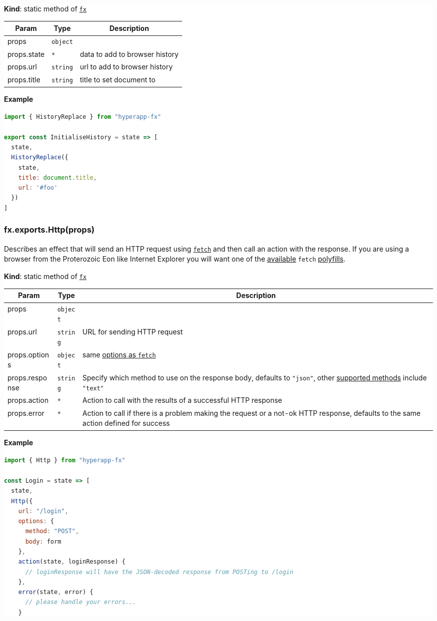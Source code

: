 **Kind**: static method of [<code>fx</code>](#module_fx)  

| Param | Type | Description |
| --- | --- | --- |
| props | <code>object</code> |  |
| props.state | <code>\*</code> | data to add to browser history |
| props.url | <code>string</code> | url to add to browser history |
| props.title | <code>string</code> | title to set document to |

**Example**  
```js
import { HistoryReplace } from "hyperapp-fx"

export const InitialiseHistory = state => [
  state,
  HistoryReplace({
    state,
    title: document.title,
    url: '#foo'
  })
]
```
<a name="module_fx.exports.Http"></a>

### fx.exports.Http(props)
Describes an effect that will send an HTTP request using [`fetch`](https://developer.mozilla.org/en-US/docs/Web/API/Window/fetch) and then call an action with the response. If you are using a browser from the Proterozoic Eon like Internet Explorer you will want one of the [available](https://github.com/developit/unfetch) `fetch` [polyfills](https://github.com/github/fetch).

**Kind**: static method of [<code>fx</code>](#module_fx)  

| Param | Type | Description |
| --- | --- | --- |
| props | <code>object</code> |  |
| props.url | <code>string</code> | URL for sending HTTP request |
| props.options | <code>object</code> | same [options as `fetch`](https://developer.mozilla.org/en-US/docs/Web/API/Window/fetch#Parameters) |
| props.response | <code>string</code> | Specify which method to use on the response body, defaults to `"json"`, other [supported methods](https://developer.mozilla.org/en-US/docs/Web/API/Response#Methods) include `"text"` |
| props.action | <code>\*</code> | Action to call with the results of a successful HTTP response |
| props.error | <code>\*</code> | Action to call if there is a problem making the request or a not-ok HTTP response, defaults to the same action defined for success |

**Example**  
```js
import { Http } from "hyperapp-fx"

const Login = state => [
  state,
  Http({
    url: "/login",
    options: {
      method: "POST",
      body: form
    },
    action(state, loginResponse) {
      // loginResponse will have the JSON-decoded response from POSTing to /login
    },
    error(state, error) {
      // please handle your errors...
    }
```